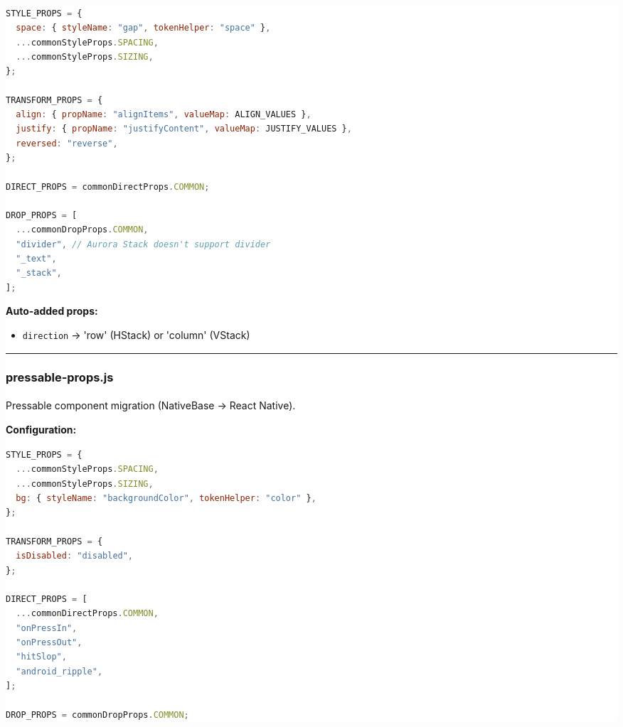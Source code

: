 ```javascript
STYLE_PROPS = {
  space: { styleName: "gap", tokenHelper: "space" },
  ...commonStyleProps.SPACING,
  ...commonStyleProps.SIZING,
};

TRANSFORM_PROPS = {
  align: { propName: "alignItems", valueMap: ALIGN_VALUES },
  justify: { propName: "justifyContent", valueMap: JUSTIFY_VALUES },
  reversed: "reverse",
};

DIRECT_PROPS = commonDirectProps.COMMON;

DROP_PROPS = [
  ...commonDropProps.COMMON,
  "divider", // Aurora Stack doesn't support divider
  "_text",
  "_stack",
];
```

**Auto-added props:**

- `direction` → 'row' (HStack) or 'column' (VStack)

---

### pressable-props.js

Pressable component migration (NativeBase → React Native).

**Configuration:**

```javascript
STYLE_PROPS = {
  ...commonStyleProps.SPACING,
  ...commonStyleProps.SIZING,
  bg: { styleName: "backgroundColor", tokenHelper: "color" },
};

TRANSFORM_PROPS = {
  isDisabled: "disabled",
};

DIRECT_PROPS = [
  ...commonDirectProps.COMMON,
  "onPressIn",
  "onPressOut",
  "hitSlop",
  "android_ripple",
];

DROP_PROPS = commonDropProps.COMMON;
```
